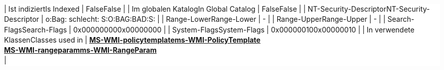 | <span data-ttu-id="cb264-235">Ist indiziert</span><span class="sxs-lookup"><span data-stu-id="cb264-235">Is Indexed</span></span>             | <span data-ttu-id="cb264-236">False</span><span class="sxs-lookup"><span data-stu-id="cb264-236">False</span></span>                                                                                                                         |
| <span data-ttu-id="cb264-237">Im globalen Katalog</span><span class="sxs-lookup"><span data-stu-id="cb264-237">In Global Catalog</span></span>      | <span data-ttu-id="cb264-238">False</span><span class="sxs-lookup"><span data-stu-id="cb264-238">False</span></span>                                                                                                                         |
| <span data-ttu-id="cb264-239">NT-Security-Descriptor</span><span class="sxs-lookup"><span data-stu-id="cb264-239">NT-Security-Descriptor</span></span> | <span data-ttu-id="cb264-240">o:Bag: schlecht: S:</span><span class="sxs-lookup"><span data-stu-id="cb264-240">O:BAG:BAD:S:</span></span>                                                                                                                  |
| <span data-ttu-id="cb264-241">Range-Lower</span><span class="sxs-lookup"><span data-stu-id="cb264-241">Range-Lower</span></span>            | \-                                                                                                                            |
| <span data-ttu-id="cb264-242">Range-Upper</span><span class="sxs-lookup"><span data-stu-id="cb264-242">Range-Upper</span></span>            | \-                                                                                                                            |
| <span data-ttu-id="cb264-243">Search-Flags</span><span class="sxs-lookup"><span data-stu-id="cb264-243">Search-Flags</span></span>           | <span data-ttu-id="cb264-244">0x00000000</span><span class="sxs-lookup"><span data-stu-id="cb264-244">0x00000000</span></span>                                                                                                                    |
| <span data-ttu-id="cb264-245">System-Flags</span><span class="sxs-lookup"><span data-stu-id="cb264-245">System-Flags</span></span>           | <span data-ttu-id="cb264-246">0x00000010</span><span class="sxs-lookup"><span data-stu-id="cb264-246">0x00000010</span></span>                                                                                                                    |
| <span data-ttu-id="cb264-247">In verwendete Klassen</span><span class="sxs-lookup"><span data-stu-id="cb264-247">Classes used in</span></span>        | [<span data-ttu-id="cb264-248">**MS-WMI-policytemplate**</span><span class="sxs-lookup"><span data-stu-id="cb264-248">**ms-WMI-PolicyTemplate**</span></span>](c-mswmi-policytemplate.md)<br/> [<span data-ttu-id="cb264-249">**MS-WMI-rangeparam**</span><span class="sxs-lookup"><span data-stu-id="cb264-249">**ms-WMI-RangeParam**</span></span>](c-mswmi-rangeparam.md)<br/> |



 

 





